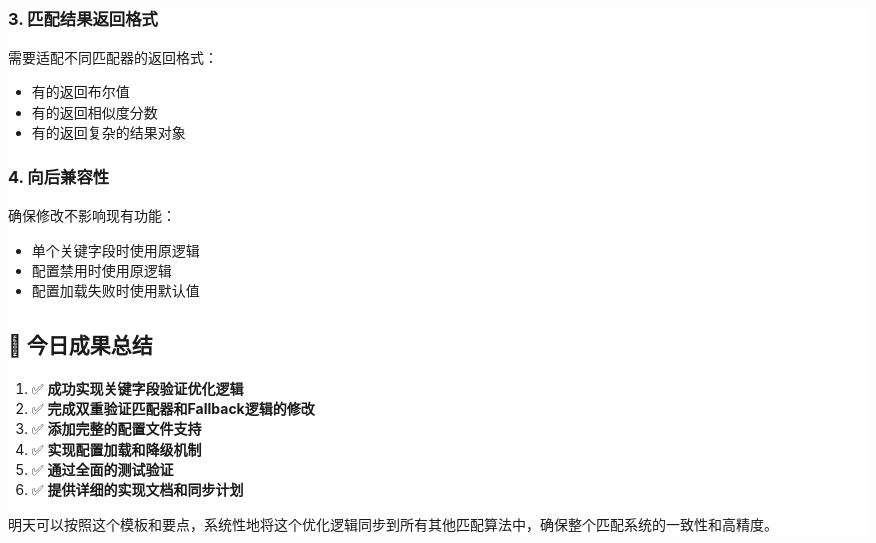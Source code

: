 ### 3. 匹配结果返回格式
需要适配不同匹配器的返回格式：
- 有的返回布尔值
- 有的返回相似度分数
- 有的返回复杂的结果对象

### 4. 向后兼容性
确保修改不影响现有功能：
- 单个关键字段时使用原逻辑
- 配置禁用时使用原逻辑
- 配置加载失败时使用默认值

## 🎉 今日成果总结

1. ✅ **成功实现关键字段验证优化逻辑**
2. ✅ **完成双重验证匹配器和Fallback逻辑的修改**
3. ✅ **添加完整的配置文件支持**
4. ✅ **实现配置加载和降级机制**
5. ✅ **通过全面的测试验证**
6. ✅ **提供详细的实现文档和同步计划**

明天可以按照这个模板和要点，系统性地将这个优化逻辑同步到所有其他匹配算法中，确保整个匹配系统的一致性和高精度。
